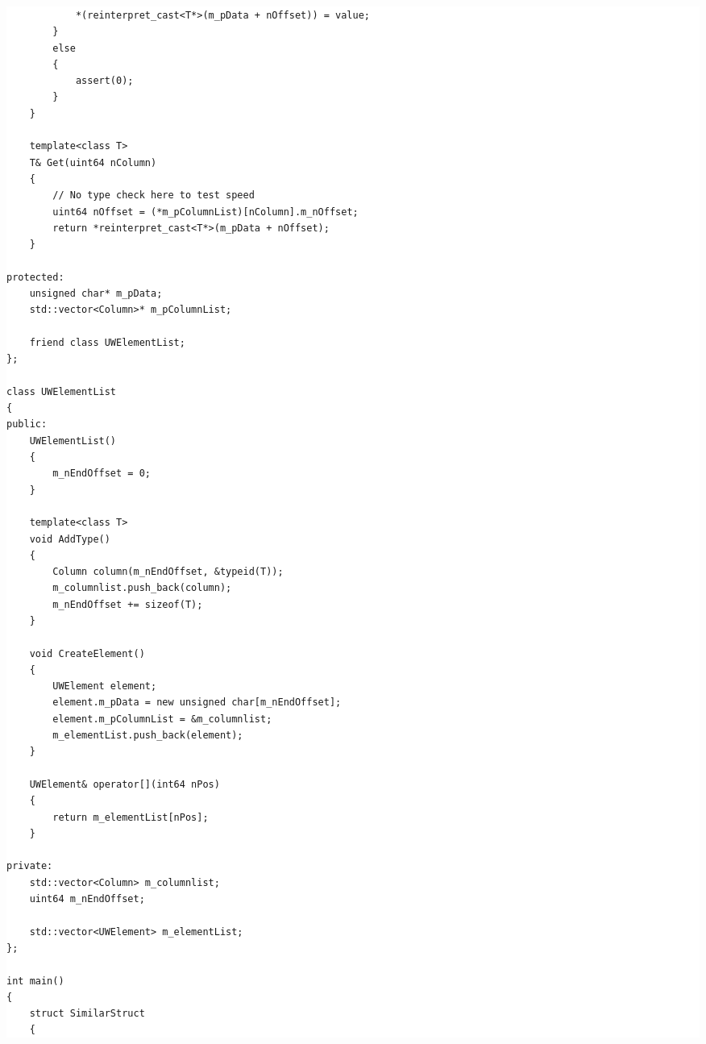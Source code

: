 ```
            *(reinterpret_cast<T*>(m_pData + nOffset)) = value;
        }
        else
        {
            assert(0);
        }
    }

    template<class T>
    T& Get(uint64 nColumn)
    {
        // No type check here to test speed
        uint64 nOffset = (*m_pColumnList)[nColumn].m_nOffset;
        return *reinterpret_cast<T*>(m_pData + nOffset);
    }

protected:
    unsigned char* m_pData;
    std::vector<Column>* m_pColumnList;

    friend class UWElementList;
};

class UWElementList
{
public:
    UWElementList()
    {
        m_nEndOffset = 0;
    }

    template<class T>
    void AddType()
    {
        Column column(m_nEndOffset, &typeid(T));
        m_columnlist.push_back(column);
        m_nEndOffset += sizeof(T);
    }

    void CreateElement()
    {
        UWElement element;
        element.m_pData = new unsigned char[m_nEndOffset];
        element.m_pColumnList = &m_columnlist;
        m_elementList.push_back(element);
    }

    UWElement& operator[](int64 nPos)
    {
        return m_elementList[nPos];
    }

private:
    std::vector<Column> m_columnlist;
    uint64 m_nEndOffset;

    std::vector<UWElement> m_elementList;
};

int main()
{
    struct SimilarStruct
    {
```